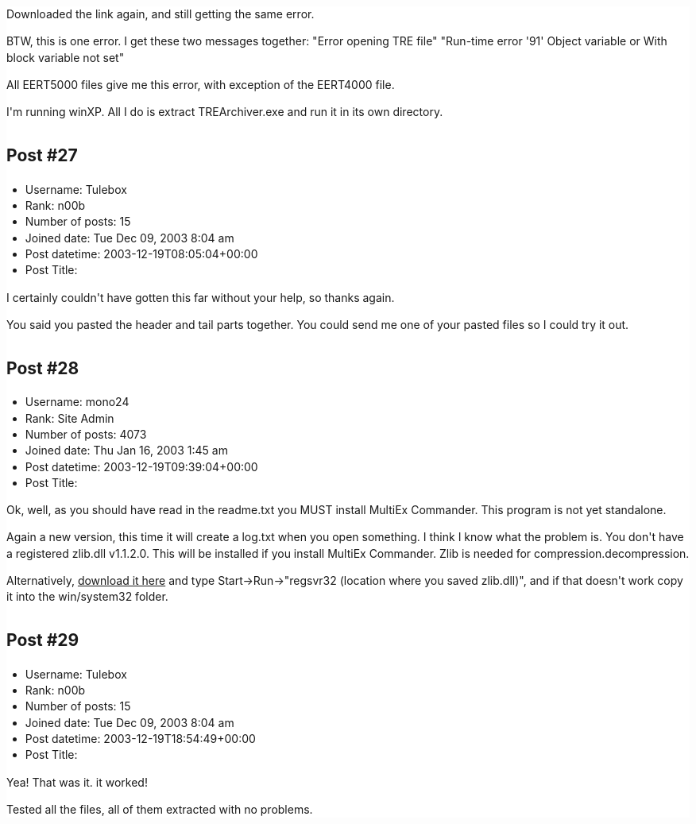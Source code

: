 Downloaded the link again, and still getting the same error.

BTW, this is one error.  I get these two messages together:
"Error opening TRE file" 
"Run-time error '91' 
Object variable or With block variable not set"

All EERT5000 files give me this error, with exception of the EERT4000 file.

I'm running winXP.  All I do is extract TREArchiver.exe and run it in its own directory.
## Post #27
- Username: Tulebox
- Rank: n00b
- Number of posts: 15
- Joined date: Tue Dec 09, 2003 8:04 am
- Post datetime: 2003-12-19T08:05:04+00:00
- Post Title: 

I certainly couldn't have gotten this far without your help, so
thanks again.

You said you pasted the header and tail parts together.  You could 
send me one of your pasted files so I could try it out.
## Post #28
- Username: mono24
- Rank: Site Admin
- Number of posts: 4073
- Joined date: Thu Jan 16, 2003 1:45 am
- Post datetime: 2003-12-19T09:39:04+00:00
- Post Title: 

Ok, well, as you should have read in the readme.txt   you MUST install MultiEx Commander. This program is not yet standalone.

Again a new version, this time it will create a log.txt when you open something. I think I know what the problem is. You don't have a registered zlib.dll v1.1.2.0. This will be installed if you install MultiEx Commander. Zlib is needed for compression.decompression. 

Alternatively, [download it here](http://www.xentax.com/downloads/tools/zlib.dll) and type Start->Run->"regsvr32 (location where you saved zlib.dll)", and if that doesn't work copy it into the win/system32 folder.
## Post #29
- Username: Tulebox
- Rank: n00b
- Number of posts: 15
- Joined date: Tue Dec 09, 2003 8:04 am
- Post datetime: 2003-12-19T18:54:49+00:00
- Post Title: 

Yea! That was it.  it worked! 

Tested all the files, all of them extracted with no problems.
